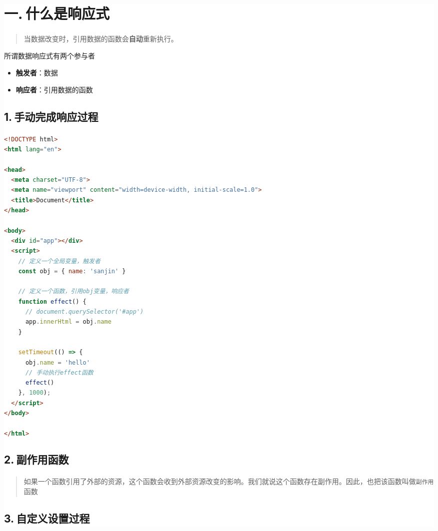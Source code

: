 # 一. 什么是响应式

> 当数据改变时，引用数据的函数会**自动**重新执行。

所谓数据响应式有两个参与者

- **触发者**：数据

- **响应者**：引用数据的函数

## 1. 手动完成响应过程

```HTML
<!DOCTYPE html>
<html lang="en">

<head>
  <meta charset="UTF-8">
  <meta name="viewport" content="width=device-width, initial-scale=1.0">
  <title>Document</title>
</head>

<body>
  <div id="app"></div>
  <script>
    // 定义一个全局变量，触发者
    const obj = { name: 'sanjin' }

    // 定义一个函数，引用obj变量，响应者
    function effect() {
      // document.querySelector('#app')
      app.innerHtml = obj.name
    }

    setTimeout(() => {
      obj.name = 'hello'
      // 手动执行effect函数
      effect()
    }, 1000);
  </script>
</body>

</html>
```

## 2. 副作用函数

> 如果一个函数引用了外部的资源，这个函数会收到外部资源改变的影响。我们就说这个函数存在副作用。因此，也把该函数叫做`副作用`函数

## 3. 自定义设置过程
